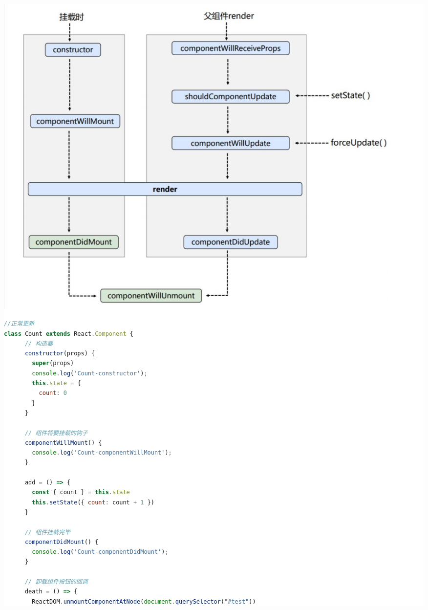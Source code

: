 ![](../images/react%E7%94%9F%E5%91%BD%E5%91%A8%E6%9C%9F%EF%BC%88%E6%97%A7%EF%BC%89.png)

```js
//正常更新
class Count extends React.Component {
      // 构造器
      constructor(props) {
        super(props)
        console.log('Count-constructor');
        this.state = {
          count: 0
        }
      }

      // 组件将要挂载的钩子
      componentWillMount() {
        console.log('Count-componentWillMount');
      }

      add = () => {
        const { count } = this.state
        this.setState({ count: count + 1 })
      }

      // 组件挂载完毕
      componentDidMount() {
        console.log('Count-componentDidMount');
      }

      // 卸载组件按钮的回调
      death = () => {
        ReactDOM.unmountComponentAtNode(document.querySelector("#test"))

```